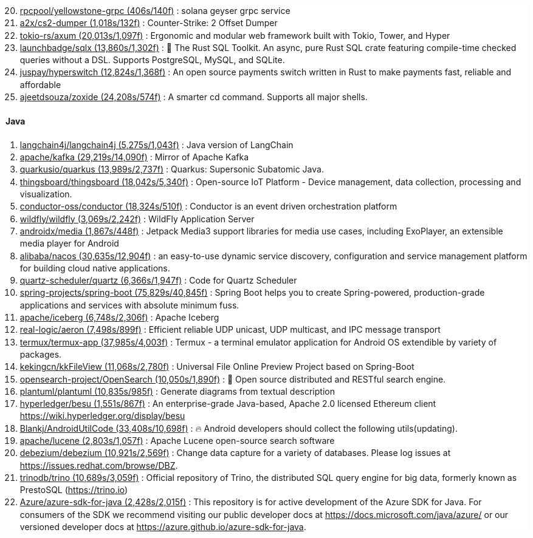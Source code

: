 20. [rpcpool/yellowstone-grpc (406s/140f)](https://github.com/rpcpool/yellowstone-grpc) : solana geyser grpc service
21. [a2x/cs2-dumper (1,018s/132f)](https://github.com/a2x/cs2-dumper) : Counter-Strike: 2 Offset Dumper
22. [tokio-rs/axum (20,013s/1,097f)](https://github.com/tokio-rs/axum) : Ergonomic and modular web framework built with Tokio, Tower, and Hyper
23. [launchbadge/sqlx (13,860s/1,302f)](https://github.com/launchbadge/sqlx) : 🧰 The Rust SQL Toolkit. An async, pure Rust SQL crate featuring compile-time checked queries without a DSL. Supports PostgreSQL, MySQL, and SQLite.
24. [juspay/hyperswitch (12,824s/1,368f)](https://github.com/juspay/hyperswitch) : An open source payments switch written in Rust to make payments fast, reliable and affordable
25. [ajeetdsouza/zoxide (24,208s/574f)](https://github.com/ajeetdsouza/zoxide) : A smarter cd command. Supports all major shells.

#### Java
1. [langchain4j/langchain4j (5,275s/1,043f)](https://github.com/langchain4j/langchain4j) : Java version of LangChain
2. [apache/kafka (29,219s/14,090f)](https://github.com/apache/kafka) : Mirror of Apache Kafka
3. [quarkusio/quarkus (13,989s/2,737f)](https://github.com/quarkusio/quarkus) : Quarkus: Supersonic Subatomic Java.
4. [thingsboard/thingsboard (18,042s/5,340f)](https://github.com/thingsboard/thingsboard) : Open-source IoT Platform - Device management, data collection, processing and visualization.
5. [conductor-oss/conductor (18,324s/510f)](https://github.com/conductor-oss/conductor) : Conductor is an event driven orchestration platform
6. [wildfly/wildfly (3,069s/2,242f)](https://github.com/wildfly/wildfly) : WildFly Application Server
7. [androidx/media (1,867s/448f)](https://github.com/androidx/media) : Jetpack Media3 support libraries for media use cases, including ExoPlayer, an extensible media player for Android
8. [alibaba/nacos (30,635s/12,904f)](https://github.com/alibaba/nacos) : an easy-to-use dynamic service discovery, configuration and service management platform for building cloud native applications.
9. [quartz-scheduler/quartz (6,366s/1,947f)](https://github.com/quartz-scheduler/quartz) : Code for Quartz Scheduler
10. [spring-projects/spring-boot (75,829s/40,845f)](https://github.com/spring-projects/spring-boot) : Spring Boot helps you to create Spring-powered, production-grade applications and services with absolute minimum fuss.
11. [apache/iceberg (6,748s/2,306f)](https://github.com/apache/iceberg) : Apache Iceberg
12. [real-logic/aeron (7,498s/899f)](https://github.com/real-logic/aeron) : Efficient reliable UDP unicast, UDP multicast, and IPC message transport
13. [termux/termux-app (37,985s/4,003f)](https://github.com/termux/termux-app) : Termux - a terminal emulator application for Android OS extendible by variety of packages.
14. [kekingcn/kkFileView (11,068s/2,780f)](https://github.com/kekingcn/kkFileView) : Universal File Online Preview Project based on Spring-Boot
15. [opensearch-project/OpenSearch (10,050s/1,890f)](https://github.com/opensearch-project/OpenSearch) : 🔎 Open source distributed and RESTful search engine.
16. [plantuml/plantuml (10,835s/985f)](https://github.com/plantuml/plantuml) : Generate diagrams from textual description
17. [hyperledger/besu (1,551s/867f)](https://github.com/hyperledger/besu) : An enterprise-grade Java-based, Apache 2.0 licensed Ethereum client https://wiki.hyperledger.org/display/besu
18. [Blankj/AndroidUtilCode (33,408s/10,698f)](https://github.com/Blankj/AndroidUtilCode) : 🔥 Android developers should collect the following utils(updating).
19. [apache/lucene (2,803s/1,057f)](https://github.com/apache/lucene) : Apache Lucene open-source search software
20. [debezium/debezium (10,921s/2,569f)](https://github.com/debezium/debezium) : Change data capture for a variety of databases. Please log issues at https://issues.redhat.com/browse/DBZ.
21. [trinodb/trino (10,689s/3,059f)](https://github.com/trinodb/trino) : Official repository of Trino, the distributed SQL query engine for big data, formerly known as PrestoSQL (https://trino.io)
22. [Azure/azure-sdk-for-java (2,428s/2,015f)](https://github.com/Azure/azure-sdk-for-java) : This repository is for active development of the Azure SDK for Java. For consumers of the SDK we recommend visiting our public developer docs at https://docs.microsoft.com/java/azure/ or our versioned developer docs at https://azure.github.io/azure-sdk-for-java.
